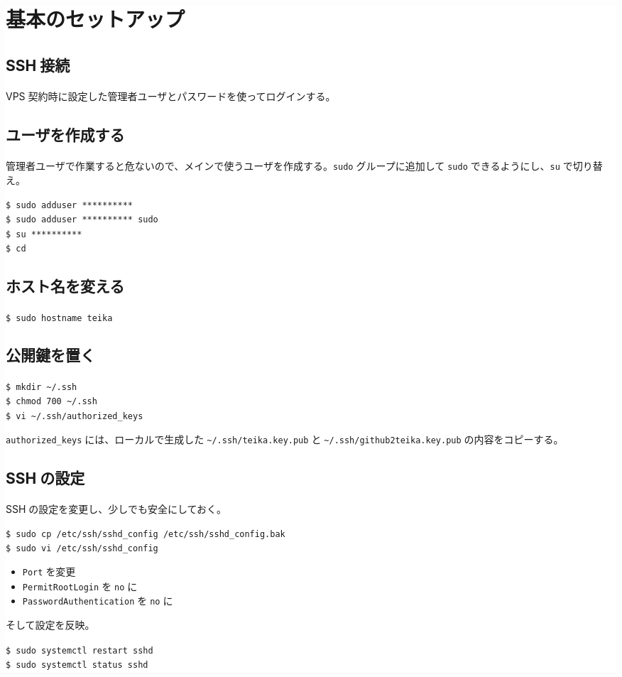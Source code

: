 
# 基本のセットアップ

## SSH 接続

VPS 契約時に設定した管理者ユーザとパスワードを使ってログインする。

## ユーザを作成する

管理者ユーザで作業すると危ないので、メインで使うユーザを作成する。`sudo` グループに追加して `sudo` できるようにし、`su` で切り替え。

```shell-session
$ sudo adduser **********
$ sudo adduser ********** sudo
$ su **********
$ cd
```

## ホスト名を変える

```shell-session
$ sudo hostname teika
```

## 公開鍵を置く

```shell-session
$ mkdir ~/.ssh
$ chmod 700 ~/.ssh
$ vi ~/.ssh/authorized_keys
```

`authorized_keys` には、ローカルで生成した `~/.ssh/teika.key.pub` と `~/.ssh/github2teika.key.pub` の内容をコピーする。

## SSH の設定

SSH の設定を変更し、少しでも安全にしておく。

```shell-session
$ sudo cp /etc/ssh/sshd_config /etc/ssh/sshd_config.bak
$ sudo vi /etc/ssh/sshd_config
```

* `Port` を変更
* `PermitRootLogin` を `no` に
* `PasswordAuthentication` を `no` に

そして設定を反映。

```shell-session
$ sudo systemctl restart sshd
$ sudo systemctl status sshd
```
